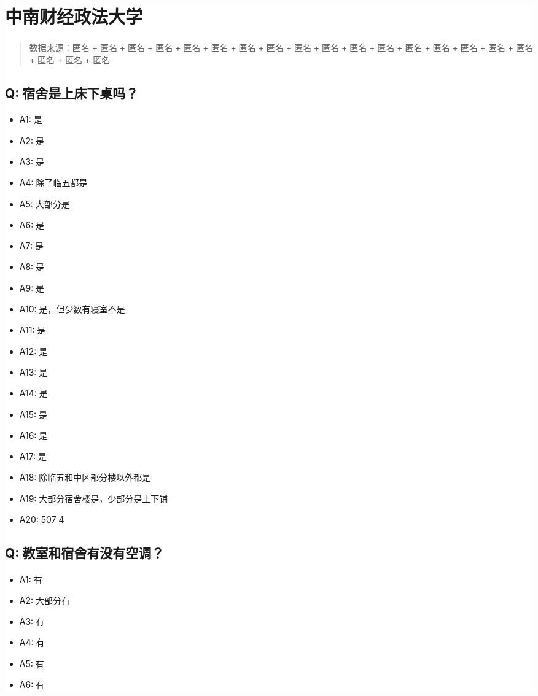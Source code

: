 # 中南财经政法大学

> 数据来源：匿名 + 匿名 + 匿名 + 匿名 + 匿名 + 匿名 + 匿名 + 匿名 + 匿名 + 匿名 + 匿名 + 匿名 + 匿名 + 匿名 + 匿名 + 匿名 + 匿名 + 匿名 + 匿名 + 匿名

## Q: 宿舍是上床下桌吗？

- A1: 是

- A2: 是

- A3: 是

- A4: 除了临五都是

- A5: 大部分是

- A6: 是

- A7: 是

- A8: 是

- A9: 是

- A10: 是，但少数有寝室不是

- A11: 是

- A12: 是

- A13: 是

- A14: 是

- A15: 是

- A16: 是

- A17: 是

- A18: 除临五和中区部分楼以外都是

- A19: 大部分宿舍楼是，少部分是上下铺

- A20: 507 4

## Q: 教室和宿舍有没有空调？

- A1: 有

- A2: 大部分有

- A3: 有

- A4: 有

- A5: 有

- A6: 有
